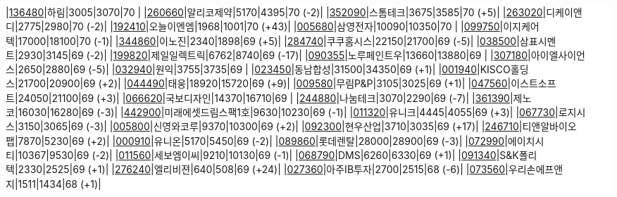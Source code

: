 |[136480](https://finance.daum.net/quotes/A136480)|하림|3005|3070|70 |
|[260660](https://finance.daum.net/quotes/A260660)|알리코제약|5170|4395|70 (-2)|
|[352090](https://finance.daum.net/quotes/A352090)|스톰테크|3675|3585|70 (+5)|
|[263020](https://finance.daum.net/quotes/A263020)|디케이앤디|2775|2980|70 (-2)|
|[192410](https://finance.daum.net/quotes/A192410)|오늘이엔엠|1968|1001|70 (+43)|
|[005680](https://finance.daum.net/quotes/A005680)|삼영전자|10090|10350|70 |
|[099750](https://finance.daum.net/quotes/A099750)|이지케어텍|17000|18100|70 (-1)|
|[344860](https://finance.daum.net/quotes/A344860)|이노진|2340|1898|69 (+5)|
|[284740](https://finance.daum.net/quotes/A284740)|쿠쿠홈시스|22150|21700|69 (-5)|
|[038500](https://finance.daum.net/quotes/A038500)|삼표시멘트|2930|3145|69 (-2)|
|[199820](https://finance.daum.net/quotes/A199820)|제일일렉트릭|6762|8740|69 (-17)|
|[090355](https://finance.daum.net/quotes/A090355)|노루페인트우|13660|13880|69 |
|[307180](https://finance.daum.net/quotes/A307180)|아이엘사이언스|2650|2880|69 (-5)|
|[032940](https://finance.daum.net/quotes/A032940)|원익|3755|3735|69 |
|[023450](https://finance.daum.net/quotes/A023450)|동남합성|31500|34350|69 (+1)|
|[001940](https://finance.daum.net/quotes/A001940)|KISCO홀딩스|21700|20900|69 (+2)|
|[044490](https://finance.daum.net/quotes/A044490)|태웅|18920|15720|69 (+9)|
|[009580](https://finance.daum.net/quotes/A009580)|무림P&P|3105|3025|69 (+1)|
|[047560](https://finance.daum.net/quotes/A047560)|이스트소프트|24050|21100|69 (+3)|
|[066620](https://finance.daum.net/quotes/A066620)|국보디자인|14370|16710|69 |
|[244880](https://finance.daum.net/quotes/A244880)|나눔테크|3070|2290|69 (-7)|
|[361390](https://finance.daum.net/quotes/A361390)|제노코|16030|16280|69 (-3)|
|[442900](https://finance.daum.net/quotes/A442900)|미래에셋드림스팩1호|9630|10230|69 (-1)|
|[011320](https://finance.daum.net/quotes/A011320)|유니크|4445|4055|69 (+3)|
|[067730](https://finance.daum.net/quotes/A067730)|로지시스|3150|3065|69 (-3)|
|[005800](https://finance.daum.net/quotes/A005800)|신영와코루|9370|10300|69 (+2)|
|[092300](https://finance.daum.net/quotes/A092300)|현우산업|3710|3035|69 (+17)|
|[246710](https://finance.daum.net/quotes/A246710)|티앤알바이오팹|7870|5230|69 (+2)|
|[000910](https://finance.daum.net/quotes/A000910)|유니온|5170|5450|69 (-2)|
|[089860](https://finance.daum.net/quotes/A089860)|롯데렌탈|28000|28900|69 (-3)|
|[072990](https://finance.daum.net/quotes/A072990)|에이치시티|10367|9530|69 (-2)|
|[011560](https://finance.daum.net/quotes/A011560)|세보엠이씨|9210|10130|69 (-1)|
|[068790](https://finance.daum.net/quotes/A068790)|DMS|6260|6330|69 (+1)|
|[091340](https://finance.daum.net/quotes/A091340)|S&K폴리텍|2330|2525|69 (+1)|
|[276240](https://finance.daum.net/quotes/A276240)|엘리비젼|640|508|69 (+24)|
|[027360](https://finance.daum.net/quotes/A027360)|아주IB투자|2700|2515|68 (-6)|
|[073560](https://finance.daum.net/quotes/A073560)|우리손에프앤지|1511|1434|68 (+1)|